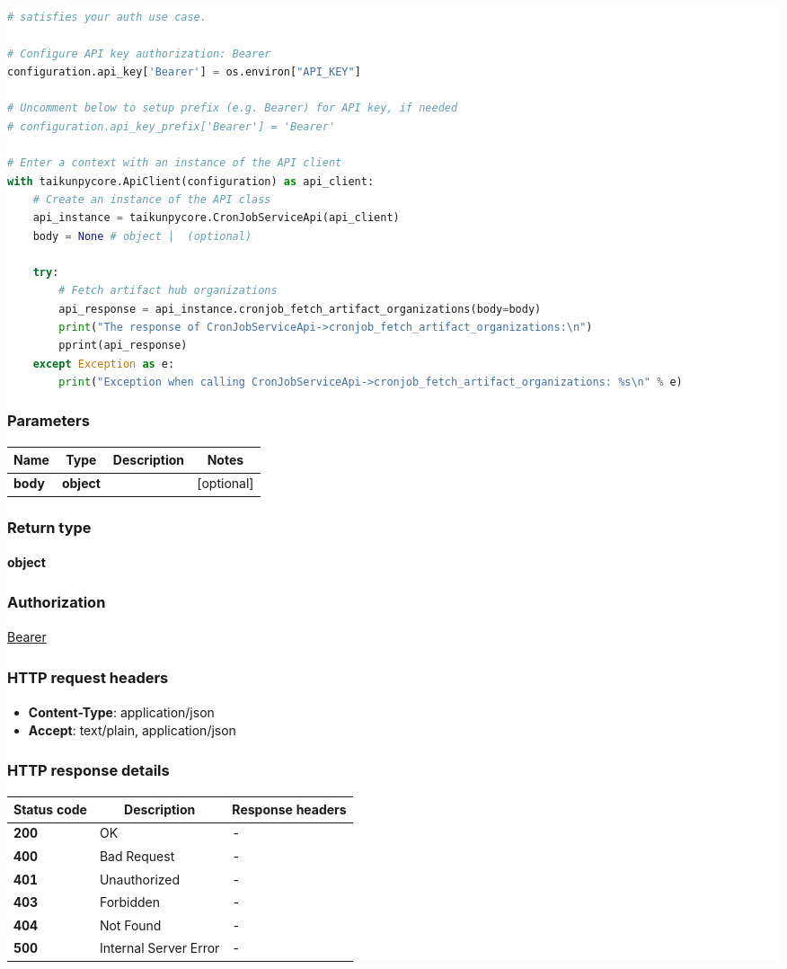 ```python
# satisfies your auth use case.

# Configure API key authorization: Bearer
configuration.api_key['Bearer'] = os.environ["API_KEY"]

# Uncomment below to setup prefix (e.g. Bearer) for API key, if needed
# configuration.api_key_prefix['Bearer'] = 'Bearer'

# Enter a context with an instance of the API client
with taikunpycore.ApiClient(configuration) as api_client:
    # Create an instance of the API class
    api_instance = taikunpycore.CronJobServiceApi(api_client)
    body = None # object |  (optional)

    try:
        # Fetch artifact hub organizations
        api_response = api_instance.cronjob_fetch_artifact_organizations(body=body)
        print("The response of CronJobServiceApi->cronjob_fetch_artifact_organizations:\n")
        pprint(api_response)
    except Exception as e:
        print("Exception when calling CronJobServiceApi->cronjob_fetch_artifact_organizations: %s\n" % e)
```



### Parameters


Name | Type | Description  | Notes
------------- | ------------- | ------------- | -------------
 **body** | **object**|  | [optional] 

### Return type

**object**

### Authorization

[Bearer](../README.md#Bearer)

### HTTP request headers

 - **Content-Type**: application/json
 - **Accept**: text/plain, application/json

### HTTP response details

| Status code | Description | Response headers |
|-------------|-------------|------------------|
**200** | OK |  -  |
**400** | Bad Request |  -  |
**401** | Unauthorized |  -  |
**403** | Forbidden |  -  |
**404** | Not Found |  -  |
**500** | Internal Server Error |  -  |
